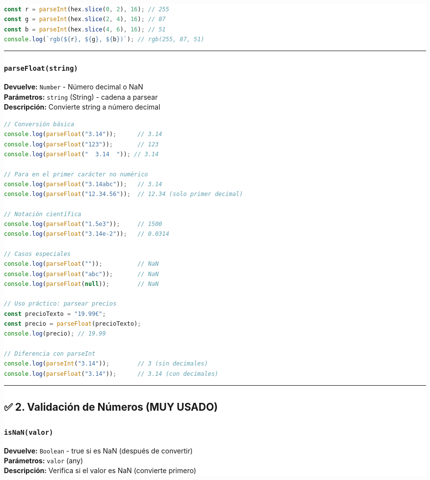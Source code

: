 ```js
const r = parseInt(hex.slice(0, 2), 16); // 255
const g = parseInt(hex.slice(2, 4), 16); // 87
const b = parseInt(hex.slice(4, 6), 16); // 51
console.log(`rgb(${r}, ${g}, ${b})`); // rgb(255, 87, 51)
```

---

### `parseFloat(string)`

**Devuelve:** `Number` - Número decimal o NaN  
**Parámetros:** `string` (String) - cadena a parsear  
**Descripción:** Convierte string a número decimal

```js
// Conversión básica
console.log(parseFloat("3.14"));      // 3.14
console.log(parseFloat("123"));       // 123
console.log(parseFloat("  3.14  ")); // 3.14

// Para en el primer carácter no numérico
console.log(parseFloat("3.14abc"));   // 3.14
console.log(parseFloat("12.34.56"));  // 12.34 (solo primer decimal)

// Notación científica
console.log(parseFloat("1.5e3"));     // 1500
console.log(parseFloat("3.14e-2"));   // 0.0314

// Casos especiales
console.log(parseFloat(""));          // NaN
console.log(parseFloat("abc"));       // NaN
console.log(parseFloat(null));        // NaN

// Uso práctico: parsear precios
const precioTexto = "19.99€";
const precio = parseFloat(precioTexto);
console.log(precio); // 19.99

// Diferencia con parseInt
console.log(parseInt("3.14"));        // 3 (sin decimales)
console.log(parseFloat("3.14"));      // 3.14 (con decimales)
```

---

## ✅ 2. Validación de Números (MUY USADO)

### `isNaN(valor)`

**Devuelve:** `Boolean` - true si es NaN (después de convertir)  
**Parámetros:** `valor` (any)  
**Descripción:** Verifica si el valor es NaN (convierte primero)
